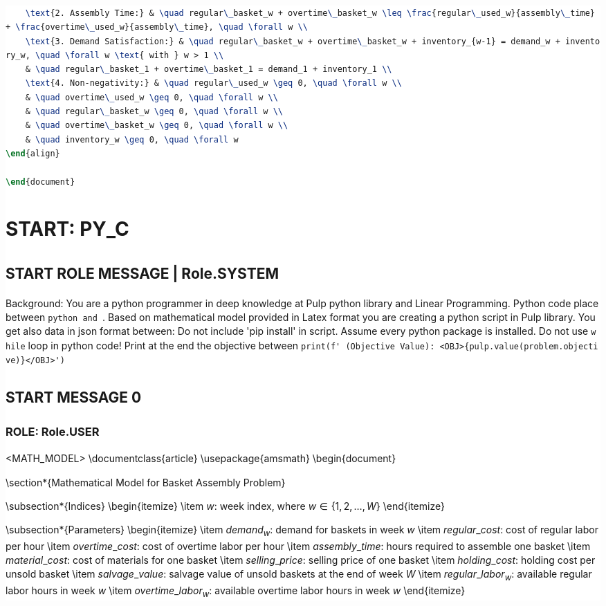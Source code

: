 ```latex
    \text{2. Assembly Time:} & \quad regular\_basket_w + overtime\_basket_w \leq \frac{regular\_used_w}{assembly\_time} + \frac{overtime\_used_w}{assembly\_time}, \quad \forall w \\
    \text{3. Demand Satisfaction:} & \quad regular\_basket_w + overtime\_basket_w + inventory_{w-1} = demand_w + inventory_w, \quad \forall w \text{ with } w > 1 \\
    & \quad regular\_basket_1 + overtime\_basket_1 = demand_1 + inventory_1 \\
    \text{4. Non-negativity:} & \quad regular\_used_w \geq 0, \quad \forall w \\
    & \quad overtime\_used_w \geq 0, \quad \forall w \\
    & \quad regular\_basket_w \geq 0, \quad \forall w \\
    & \quad overtime\_basket_w \geq 0, \quad \forall w \\
    & \quad inventory_w \geq 0, \quad \forall w
\end{align}

\end{document}
```

# START: PY_C 
## START ROLE MESSAGE | Role.SYSTEM 
Background: You are a python programmer in deep knowledge at Pulp python library and Linear Programming. Python code place between ```python and ```. Based on mathematical model provided in Latex format you are creating a python script in Pulp library. You get also data in json format between: <DATA></DATA> Do not include 'pip install' in script. Assume every python package is installed. Do not use `while` loop in python code! Print at the end the objective between <OBJ></OBJ> `print(f' (Objective Value): <OBJ>{pulp.value(problem.objective)}</OBJ>')` 
## START MESSAGE 0 
### ROLE: Role.USER
<MATH_MODEL>
\documentclass{article}
\usepackage{amsmath}
\begin{document}

\section*{Mathematical Model for Basket Assembly Problem}

\subsection*{Indices}
\begin{itemize}
    \item $w$: week index, where $w \in \{1, 2, \ldots, W\}$
\end{itemize}

\subsection*{Parameters}
\begin{itemize}
    \item $demand_w$: demand for baskets in week $w$
    \item $regular\_cost$: cost of regular labor per hour
    \item $overtime\_cost$: cost of overtime labor per hour
    \item $assembly\_time$: hours required to assemble one basket
    \item $material\_cost$: cost of materials for one basket
    \item $selling\_price$: selling price of one basket
    \item $holding\_cost$: holding cost per unsold basket
    \item $salvage\_value$: salvage value of unsold baskets at the end of week $W$
    \item $regular\_labor_w$: available regular labor hours in week $w$
    \item $overtime\_labor_w$: available overtime labor hours in week $w$
\end{itemize}
